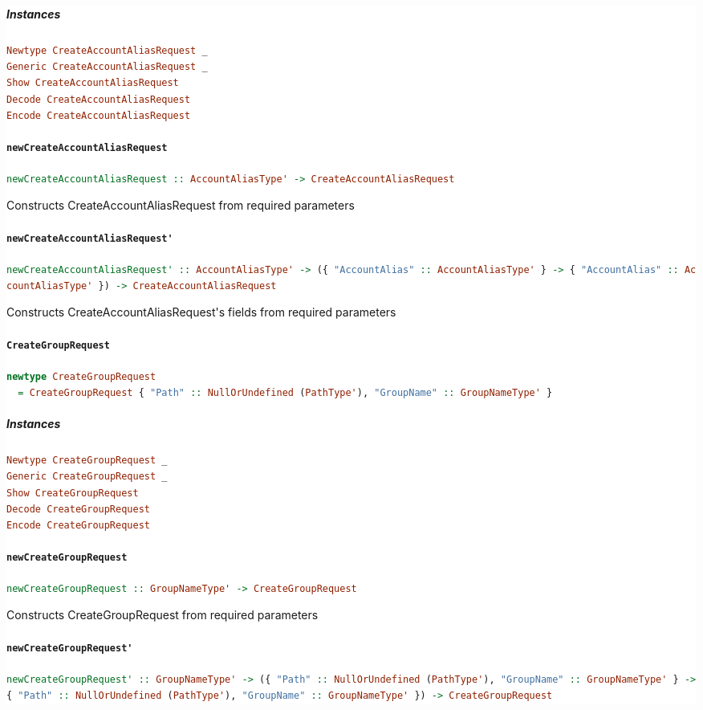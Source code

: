 ##### Instances
``` purescript
Newtype CreateAccountAliasRequest _
Generic CreateAccountAliasRequest _
Show CreateAccountAliasRequest
Decode CreateAccountAliasRequest
Encode CreateAccountAliasRequest
```

#### `newCreateAccountAliasRequest`

``` purescript
newCreateAccountAliasRequest :: AccountAliasType' -> CreateAccountAliasRequest
```

Constructs CreateAccountAliasRequest from required parameters

#### `newCreateAccountAliasRequest'`

``` purescript
newCreateAccountAliasRequest' :: AccountAliasType' -> ({ "AccountAlias" :: AccountAliasType' } -> { "AccountAlias" :: AccountAliasType' }) -> CreateAccountAliasRequest
```

Constructs CreateAccountAliasRequest's fields from required parameters

#### `CreateGroupRequest`

``` purescript
newtype CreateGroupRequest
  = CreateGroupRequest { "Path" :: NullOrUndefined (PathType'), "GroupName" :: GroupNameType' }
```

##### Instances
``` purescript
Newtype CreateGroupRequest _
Generic CreateGroupRequest _
Show CreateGroupRequest
Decode CreateGroupRequest
Encode CreateGroupRequest
```

#### `newCreateGroupRequest`

``` purescript
newCreateGroupRequest :: GroupNameType' -> CreateGroupRequest
```

Constructs CreateGroupRequest from required parameters

#### `newCreateGroupRequest'`

``` purescript
newCreateGroupRequest' :: GroupNameType' -> ({ "Path" :: NullOrUndefined (PathType'), "GroupName" :: GroupNameType' } -> { "Path" :: NullOrUndefined (PathType'), "GroupName" :: GroupNameType' }) -> CreateGroupRequest
```
